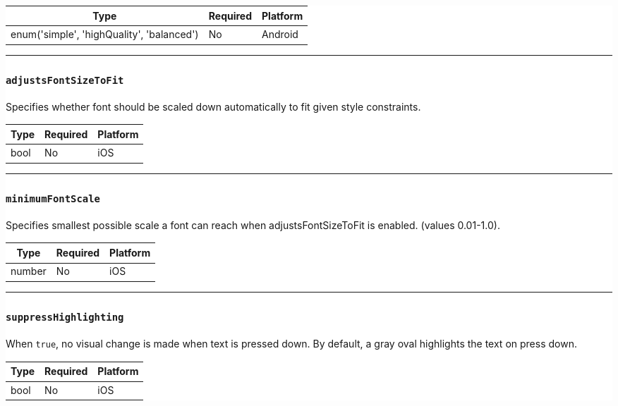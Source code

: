 
| Type | Required | Platform |
| - | - | - |
| enum('simple', 'highQuality', 'balanced') | No | Android  |




---

### `adjustsFontSizeToFit`

Specifies whether font should be scaled down automatically to fit given style constraints.


| Type | Required | Platform |
| - | - | - |
| bool | No | iOS  |




---

### `minimumFontScale`

Specifies smallest possible scale a font can reach when adjustsFontSizeToFit is enabled. (values 0.01-1.0).


| Type | Required | Platform |
| - | - | - |
| number | No | iOS  |




---

### `suppressHighlighting`

When `true`, no visual change is made when text is pressed down. By
default, a gray oval highlights the text on press down.


| Type | Required | Platform |
| - | - | - |
| bool | No | iOS  |







